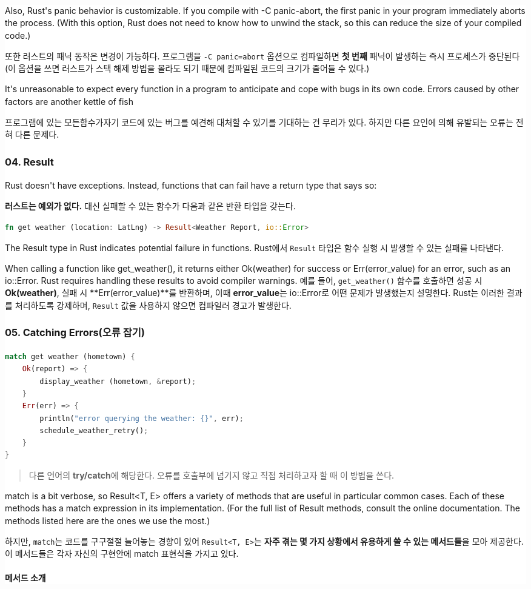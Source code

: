 Also, Rust's panic behavior is customizable. If you compile with -C panic-abort, the first panic in your program immediately aborts the process. (With this option, Rust does not need to know how to unwind the stack, so this can reduce the size of your compiled code.)

또한 러스트의 패닉 동작은 변경이 가능하다. 프로그램을 `-C panic=abort` 옵션으로 컴파일하면 **첫 번째** 패닉이 발생하는 즉시 프로세스가 중단된다(이 옵션을 쓰면 러스트가 스택 해제 방법을 몰라도 되기 때문에 컴파일된 코드의 크기가 줄어들 수 있다.)

It's unreasonable to expect every function in a program to anticipate and cope with bugs in its own code. Errors caused by other factors are another kettle of fish

프로그램에 있는 모든함수가자기 코드에 있는 버그를 예견해 대처할 수 있기를 기대하는 건 무리가 있다. 하지만 다른 요인에 의해 유발되는 오류는 전혀 다른 문제다.

### 04. Result

Rust doesn't have exceptions. Instead, functions that can fail have a return type that says so:

**러스트는 예외가 없다.** 대신 실패할 수 있는 함수가 다음과 같은 반환 타입을 갖는다.

```rust
fn get weather (location: LatLng) -> Result<Weather Report, io::Error>
```

The Result type in Rust indicates potential failure in functions. Rust에서 `Result` 타입은 함수 실행 시 발생할 수 있는 실패를 나타낸다.

When calling a function like get\_weather(), it returns either Ok(weather) for success or Err(error\_value) for an error, such as an io::Error. Rust requires handling these results to avoid compiler warnings. 예를 들어, `get_weather()` 함수를 호출하면 성공 시 **Ok(weather)**, 실패 시 \*\*Err(error\_value)\*\*를 반환하며, 이때 **error\_value**는 io::Error로 어떤 문제가 발생했는지 설명한다. Rust는 이러한 결과를 처리하도록 강제하며, `Result` 값을 사용하지 않으면 컴파일러 경고가 발생한다.

### 05. Catching Errors(오류 잡기)

```rust
match get weather (hometown) {
	Ok(report) => {
		display_weather (hometown, &report);
	}
	Err(err) => {
		println("error querying the weather: {}", err);
		schedule_weather_retry();
	}
}
```

> 다른 언어의 **try/catch**에 해당한다. 오류를 호출부에 넘기지 않고 직접 처리하고자 할 때 이 방법을 쓴다.

match is a bit verbose, so Result\<T, E> offers a variety of methods that are useful in particular common cases. Each of these methods has a match expression in its implementation. (For the full list of Result methods, consult the online documentation. The methods listed here are the ones we use the most.)

하지만, `match`는 코드를 구구절절 늘어놓는 경향이 있어 `Result<T, E>`는 **자주 겪는 몇 가지 상황에서 유용하게 쓸 수 있는 메서드들**을 모아 제공한다. 이 메서드들은 각자 자신의 구현안에 match 표현식을 가지고 있다.

#### 메서드 소개
